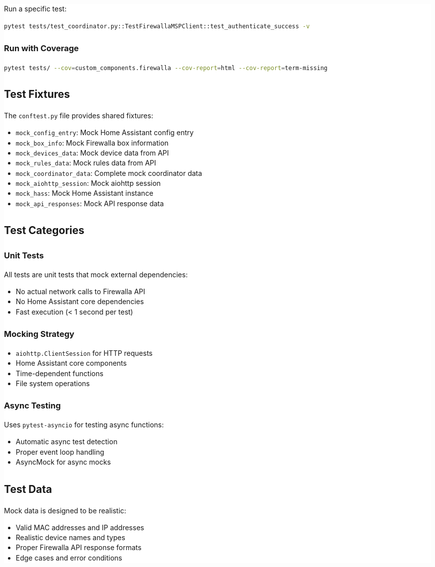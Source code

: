 Run a specific test:
```bash
pytest tests/test_coordinator.py::TestFirewallaMSPClient::test_authenticate_success -v
```

### Run with Coverage

```bash
pytest tests/ --cov=custom_components.firewalla --cov-report=html --cov-report=term-missing
```

## Test Fixtures

The `conftest.py` file provides shared fixtures:

- `mock_config_entry`: Mock Home Assistant config entry
- `mock_box_info`: Mock Firewalla box information
- `mock_devices_data`: Mock device data from API
- `mock_rules_data`: Mock rules data from API
- `mock_coordinator_data`: Complete mock coordinator data
- `mock_aiohttp_session`: Mock aiohttp session
- `mock_hass`: Mock Home Assistant instance
- `mock_api_responses`: Mock API response data

## Test Categories

### Unit Tests
All tests are unit tests that mock external dependencies:
- No actual network calls to Firewalla API
- No Home Assistant core dependencies
- Fast execution (< 1 second per test)

### Mocking Strategy
- `aiohttp.ClientSession` for HTTP requests
- Home Assistant core components
- Time-dependent functions
- File system operations

### Async Testing
Uses `pytest-asyncio` for testing async functions:
- Automatic async test detection
- Proper event loop handling
- AsyncMock for async mocks

## Test Data

Mock data is designed to be realistic:
- Valid MAC addresses and IP addresses
- Realistic device names and types
- Proper Firewalla API response formats
- Edge cases and error conditions
